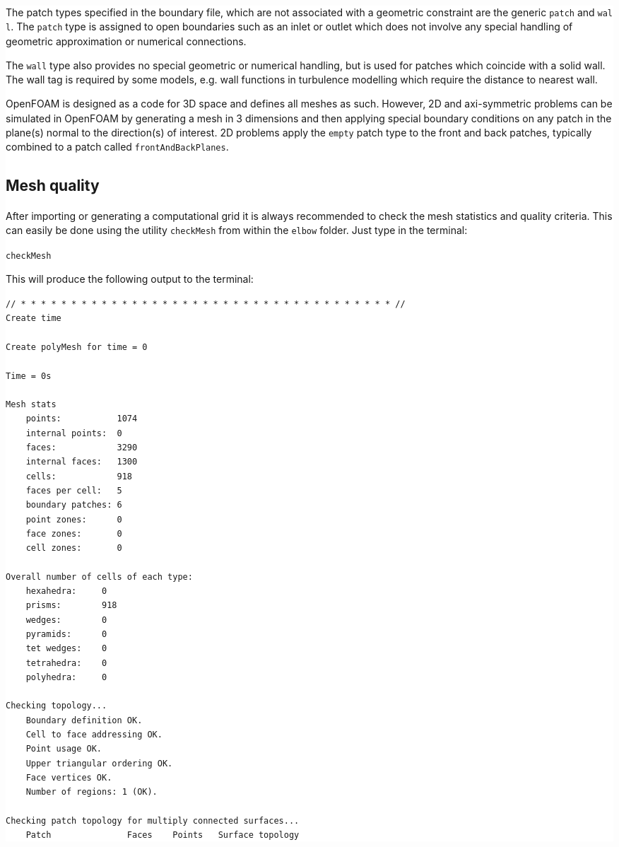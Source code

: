 The patch types specified in the boundary file, which are not associated with a geometric constraint are the generic `patch` and `wall`. The `patch` type is assigned to open boundaries such as an inlet or outlet which does not involve any special handling of geometric approximation or numerical connections.

The `wall` type also provides no special geometric or numerical handling, but is used for patches which coincide with a solid wall. The wall tag is required by some models, e.g. wall functions in turbulence modelling which require the distance to nearest wall.

OpenFOAM is designed as a code for 3D space and defines all meshes as such. However, 2D and axi-symmetric problems can be simulated in OpenFOAM by generating a mesh in 3 dimensions and then applying special boundary conditions on any patch in the plane(s) normal to the direction(s) of interest. 2D problems apply the `empty` patch type to the front and back patches, typically combined to a patch called `frontAndBackPlanes`.


## Mesh quality

After importing or generating a computational grid it is always recommended to check the mesh statistics and quality criteria. This can easily be done using the utility `checkMesh` from within the `elbow` folder. Just type in the terminal:

```bash
checkMesh
```

This will produce the following output to the terminal:

```
// * * * * * * * * * * * * * * * * * * * * * * * * * * * * * * * * * * * * * //
Create time
 
Create polyMesh for time = 0
    
Time = 0s
    
Mesh stats
    points:           1074
    internal points:  0
    faces:            3290
    internal faces:   1300
    cells:            918
    faces per cell:   5
    boundary patches: 6
    point zones:      0
    face zones:       0
    cell zones:       0
    
Overall number of cells of each type:
    hexahedra:     0
    prisms:        918
    wedges:        0
    pyramids:      0
    tet wedges:    0
    tetrahedra:    0
    polyhedra:     0
    
Checking topology...
    Boundary definition OK.
    Cell to face addressing OK.
    Point usage OK.
    Upper triangular ordering OK.
    Face vertices OK.
    Number of regions: 1 (OK).
    
Checking patch topology for multiply connected surfaces...
    Patch               Faces    Points   Surface topology                  
```